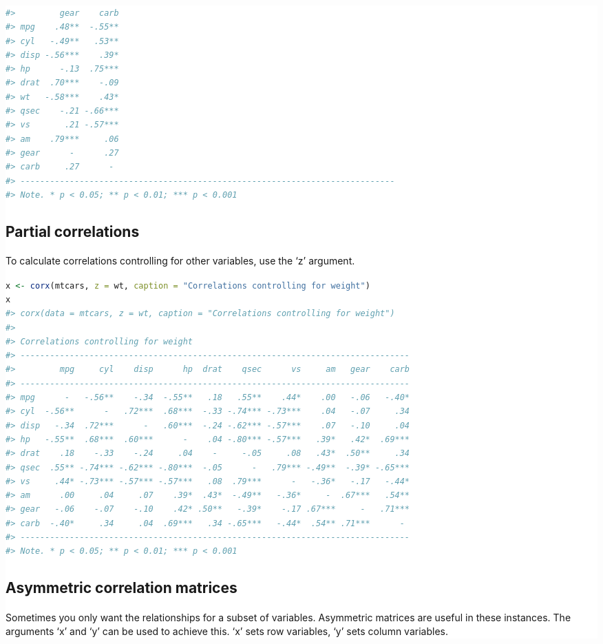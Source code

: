 ``` r
#>         gear    carb
#> mpg    .48**  -.55**
#> cyl   -.49**   .53**
#> disp -.56***    .39*
#> hp      -.13  .75***
#> drat  .70***    -.09
#> wt   -.58***    .43*
#> qsec    -.21 -.66***
#> vs       .21 -.57***
#> am    .79***     .06
#> gear      -      .27
#> carb     .27      - 
#> ----------------------------------------------------------------------------
#> Note. * p < 0.05; ** p < 0.01; *** p < 0.001
```

## Partial correlations

To calculate correlations controlling for other variables, use the ‘z’
argument.

``` r
x <- corx(mtcars, z = wt, caption = "Correlations controlling for weight")
x
#> corx(data = mtcars, z = wt, caption = "Correlations controlling for weight")
#> 
#> Correlations controlling for weight
#> -------------------------------------------------------------------------------
#>         mpg     cyl    disp      hp  drat    qsec      vs     am   gear    carb
#> -------------------------------------------------------------------------------
#> mpg      -   -.56**    -.34  -.55**   .18   .55**    .44*    .00   -.06   -.40*
#> cyl  -.56**      -   .72***  .68***  -.33 -.74*** -.73***    .04   -.07     .34
#> disp   -.34  .72***      -   .60***  -.24 -.62*** -.57***    .07   -.10     .04
#> hp   -.55**  .68***  .60***      -    .04 -.80*** -.57***   .39*   .42*  .69***
#> drat    .18    -.33    -.24     .04    -     -.05     .08   .43*  .50**     .34
#> qsec  .55** -.74*** -.62*** -.80***  -.05      -   .79*** -.49**  -.39* -.65***
#> vs     .44* -.73*** -.57*** -.57***   .08  .79***      -   -.36*   -.17   -.44*
#> am      .00     .04     .07    .39*  .43*  -.49**   -.36*     -  .67***   .54**
#> gear   -.06    -.07    -.10    .42* .50**   -.39*    -.17 .67***     -   .71***
#> carb  -.40*     .34     .04  .69***   .34 -.65***   -.44*  .54** .71***      - 
#> -------------------------------------------------------------------------------
#> Note. * p < 0.05; ** p < 0.01; *** p < 0.001
```

## Asymmetric correlation matrices

Sometimes you only want the relationships for a subset of variables.
Asymmetric matrices are useful in these instances. The arguments ‘x’ and
‘y’ can be used to achieve this. ‘x’ sets row variables, ‘y’ sets column
variables.
